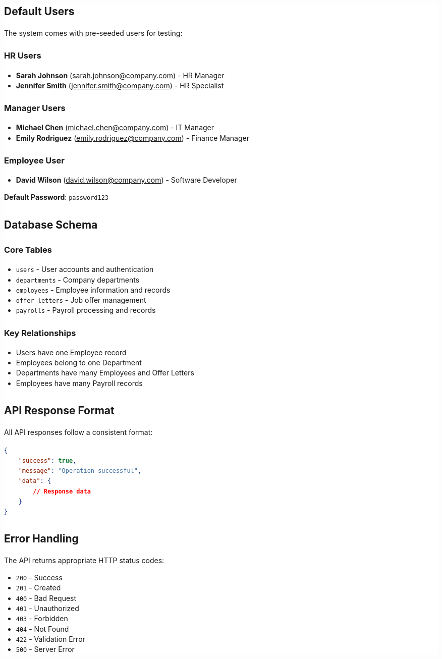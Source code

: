 ## Default Users

The system comes with pre-seeded users for testing:

### HR Users
- **Sarah Johnson** (sarah.johnson@company.com) - HR Manager
- **Jennifer Smith** (jennifer.smith@company.com) - HR Specialist

### Manager Users
- **Michael Chen** (michael.chen@company.com) - IT Manager
- **Emily Rodriguez** (emily.rodriguez@company.com) - Finance Manager

### Employee User
- **David Wilson** (david.wilson@company.com) - Software Developer

**Default Password**: `password123`

## Database Schema

### Core Tables
- `users` - User accounts and authentication
- `departments` - Company departments
- `employees` - Employee information and records
- `offer_letters` - Job offer management
- `payrolls` - Payroll processing and records

### Key Relationships
- Users have one Employee record
- Employees belong to one Department
- Departments have many Employees and Offer Letters
- Employees have many Payroll records

## API Response Format

All API responses follow a consistent format:

```json
{
    "success": true,
    "message": "Operation successful",
    "data": {
        // Response data
    }
}
```

## Error Handling

The API returns appropriate HTTP status codes:
- `200` - Success
- `201` - Created
- `400` - Bad Request
- `401` - Unauthorized
- `403` - Forbidden
- `404` - Not Found
- `422` - Validation Error
- `500` - Server Error
